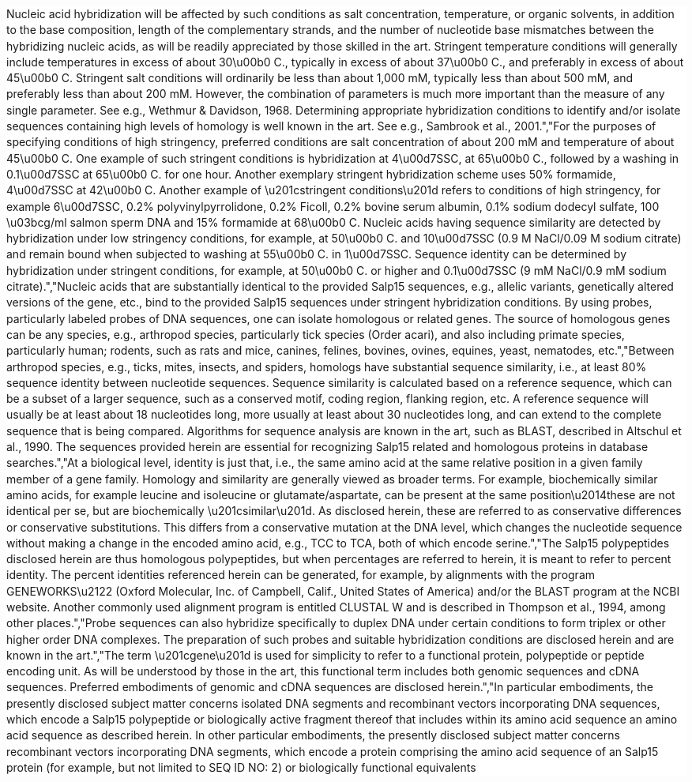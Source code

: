 Nucleic acid hybridization will be affected by such conditions as salt concentration, temperature, or organic solvents, in addition to the base composition, length of the complementary strands, and the number of nucleotide base mismatches between the hybridizing nucleic acids, as will be readily appreciated by those skilled in the art. Stringent temperature conditions will generally include temperatures in excess of about 30\u00b0 C., typically in excess of about 37\u00b0 C., and preferably in excess of about 45\u00b0 C. Stringent salt conditions will ordinarily be less than about 1,000 mM, typically less than about 500 mM, and preferably less than about 200 mM. However, the combination of parameters is much more important than the measure of any single parameter. See e.g., Wethmur & Davidson, 1968. Determining appropriate hybridization conditions to identify and\/or isolate sequences containing high levels of homology is well known in the art. See e.g., Sambrook et al., 2001.","For the purposes of specifying conditions of high stringency, preferred conditions are salt concentration of about 200 mM and temperature of about 45\u00b0 C. One example of such stringent conditions is hybridization at 4\u00d7SSC, at 65\u00b0 C., followed by a washing in 0.1\u00d7SSC at 65\u00b0 C. for one hour. Another exemplary stringent hybridization scheme uses 50% formamide, 4\u00d7SSC at 42\u00b0 C. Another example of \u201cstringent conditions\u201d refers to conditions of high stringency, for example 6\u00d7SSC, 0.2% polyvinylpyrrolidone, 0.2% Ficoll, 0.2% bovine serum albumin, 0.1% sodium dodecyl sulfate, 100 \u03bcg\/ml salmon sperm DNA and 15% formamide at 68\u00b0 C. Nucleic acids having sequence similarity are detected by hybridization under low stringency conditions, for example, at 50\u00b0 C. and 10\u00d7SSC (0.9 M NaCl\/0.09 M sodium citrate) and remain bound when subjected to washing at 55\u00b0 C. in 1\u00d7SSC. Sequence identity can be determined by hybridization under stringent conditions, for example, at 50\u00b0 C. or higher and 0.1\u00d7SSC (9 mM NaCl\/0.9 mM sodium citrate).","Nucleic acids that are substantially identical to the provided Salp15 sequences, e.g., allelic variants, genetically altered versions of the gene, etc., bind to the provided Salp15 sequences under stringent hybridization conditions. By using probes, particularly labeled probes of DNA sequences, one can isolate homologous or related genes. The source of homologous genes can be any species, e.g., arthropod species, particularly tick species (Order acari), and also including primate species, particularly human; rodents, such as rats and mice, canines, felines, bovines, ovines, equines, yeast, nematodes, etc.","Between arthropod species, e.g., ticks, mites, insects, and spiders, homologs have substantial sequence similarity, i.e., at least 80% sequence identity between nucleotide sequences. Sequence similarity is calculated based on a reference sequence, which can be a subset of a larger sequence, such as a conserved motif, coding region, flanking region, etc. A reference sequence will usually be at least about 18 nucleotides long, more usually at least about 30 nucleotides long, and can extend to the complete sequence that is being compared. Algorithms for sequence analysis are known in the art, such as BLAST, described in Altschul et al., 1990. The sequences provided herein are essential for recognizing Salp15 related and homologous proteins in database searches.","At a biological level, identity is just that, i.e., the same amino acid at the same relative position in a given family member of a gene family. Homology and similarity are generally viewed as broader terms. For example, biochemically similar amino acids, for example leucine and isoleucine or glutamate\/aspartate, can be present at the same position\u2014these are not identical per se, but are biochemically \u201csimilar\u201d. As disclosed herein, these are referred to as conservative differences or conservative substitutions. This differs from a conservative mutation at the DNA level, which changes the nucleotide sequence without making a change in the encoded amino acid, e.g., TCC to TCA, both of which encode serine.","The Salp15 polypeptides disclosed herein are thus homologous polypeptides, but when percentages are referred to herein, it is meant to refer to percent identity. The percent identities referenced herein can be generated, for example, by alignments with the program GENEWORKS\u2122 (Oxford Molecular, Inc. of Campbell, Calif., United States of America) and\/or the BLAST program at the NCBI website. Another commonly used alignment program is entitled CLUSTAL W and is described in Thompson et al., 1994, among other places.","Probe sequences can also hybridize specifically to duplex DNA under certain conditions to form triplex or other higher order DNA complexes. The preparation of such probes and suitable hybridization conditions are disclosed herein and are known in the art.","The term \u201cgene\u201d is used for simplicity to refer to a functional protein, polypeptide or peptide encoding unit. As will be understood by those in the art, this functional term includes both genomic sequences and cDNA sequences. Preferred embodiments of genomic and cDNA sequences are disclosed herein.","In particular embodiments, the presently disclosed subject matter concerns isolated DNA segments and recombinant vectors incorporating DNA sequences, which encode a Salp15 polypeptide or biologically active fragment thereof that includes within its amino acid sequence an amino acid sequence as described herein. In other particular embodiments, the presently disclosed subject matter concerns recombinant vectors incorporating DNA segments, which encode a protein comprising the amino acid sequence of an Salp15 protein (for example, but not limited to SEQ ID NO: 2) or biologically functional equivalents